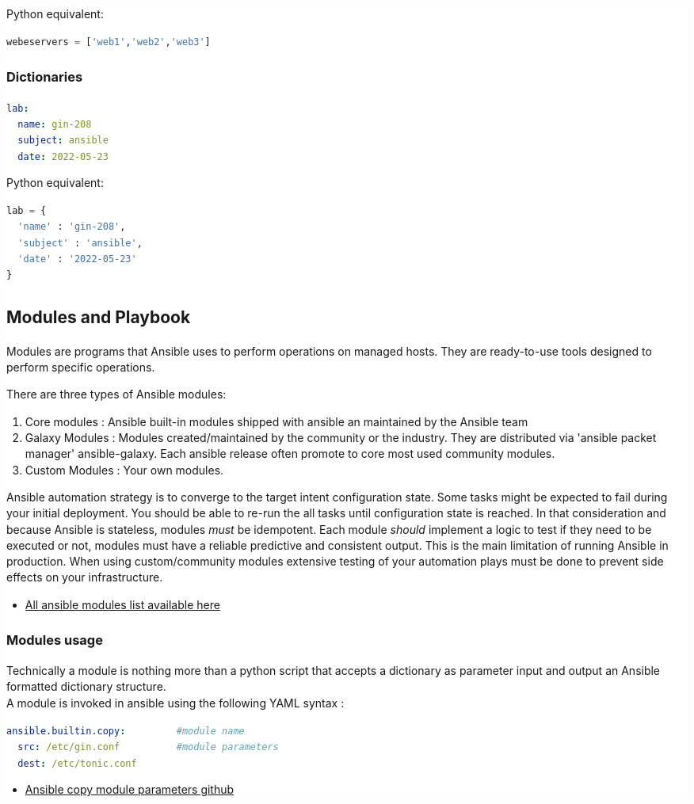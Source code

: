 Python equivalent:
```python
webeservers = ['web1','web2','web3']
```

### Dictionaries
```yaml
lab:
  name: gin-208
  subject: ansible
  date: 2022-05-23
```

Python equivalent:
```python
lab = { 
  'name' : 'gin-208',
  'subject' : 'ansible',
  'date' : '2022-05-23'
}
```

## Modules and Playbook

Modules are programs that Ansible uses to perform operations on managed hosts. They are ready-to-use tools designed to perform specific operations.

There are three types of Ansible modules:

1. Core modules : Ansible built-in modules shipped with ansible an maintained by the Ansible team
2. Galaxy Modules : Modules created/maintained by the community or the industry. They are distributed via 'ansible packet manager' ansible-galaxy. Each ansible release often promote to core most used community modules.
3. Custom Modules : Your own modules.

Ansible automation strategy is to converge to the target intent configuration state. Some tasks might be expected to fail during your initial deployment. You should be able to re-run the all tasks until configuration state is reached. 
In that consideration and because Ansible is stateless, modules *must* be idempotent. Each module *should* implement a logic to test if they need to be executed or not, modules must have a reliable predictive and consistent output. This is the main limitation of running Ansible in production. When using custom/community modules extensive testing of your automation plays must be done to prevent side effects on your infrastructure.

* [All ansible modules list available here](https://docs.ansible.com/ansible/2.9/modules/list_of_all_modules.html)

### Modules usage

Technically a module is nothing more than a python script that accepts a dictionary as parameter input and output an Ansible formatted dictionary structure.  
A module is invoked in ansible using the following YAML syntax :

```yaml
ansible.builtin.copy:         #module name
  src: /etc/gin.conf          #module parameters
  dest: /etc/tonic.conf     
```
* [Ansible copy module parameters github](https://github.com/ansible/ansible/blob/82f3a57bee274b52db8bbf1d1c072997f9c4f5f2/lib/ansible/modules/copy.py#L531)
